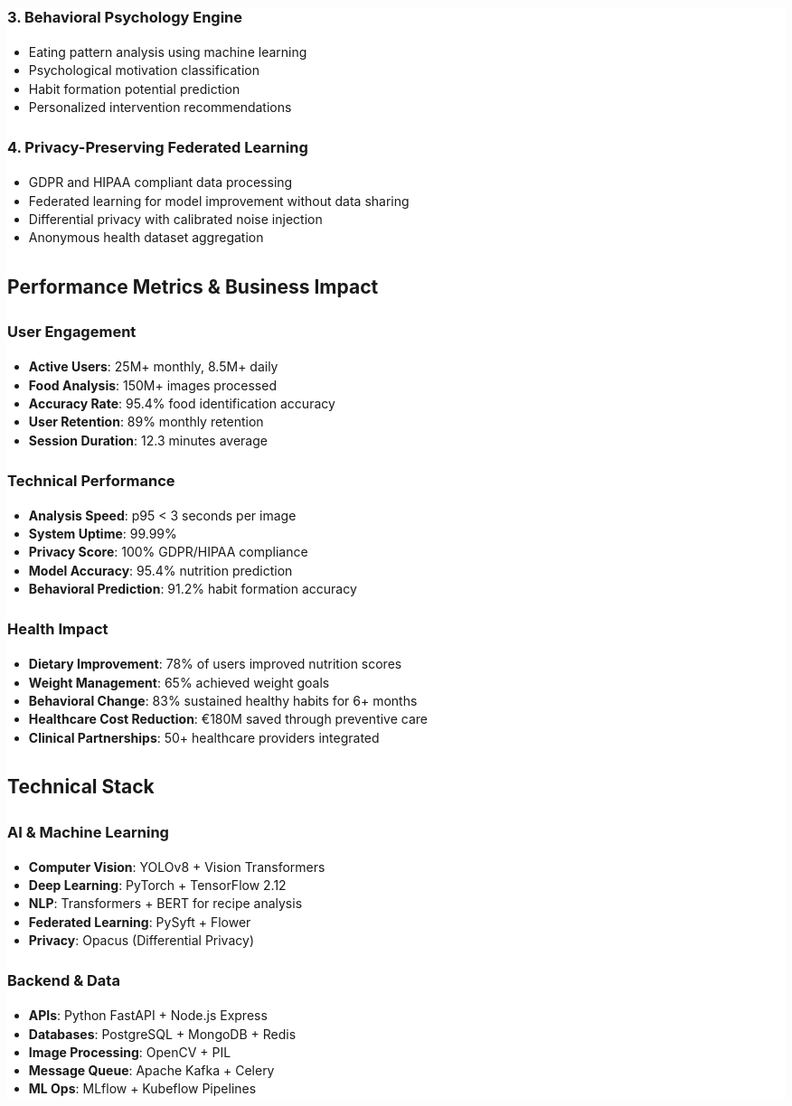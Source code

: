 ### 3. Behavioral Psychology Engine
- Eating pattern analysis using machine learning
- Psychological motivation classification
- Habit formation potential prediction
- Personalized intervention recommendations

### 4. Privacy-Preserving Federated Learning
- GDPR and HIPAA compliant data processing
- Federated learning for model improvement without data sharing
- Differential privacy with calibrated noise injection
- Anonymous health dataset aggregation

## Performance Metrics & Business Impact

### User Engagement
- **Active Users**: 25M+ monthly, 8.5M+ daily
- **Food Analysis**: 150M+ images processed
- **Accuracy Rate**: 95.4% food identification accuracy
- **User Retention**: 89% monthly retention
- **Session Duration**: 12.3 minutes average

### Technical Performance
- **Analysis Speed**: p95 < 3 seconds per image
- **System Uptime**: 99.99%
- **Privacy Score**: 100% GDPR/HIPAA compliance
- **Model Accuracy**: 95.4% nutrition prediction
- **Behavioral Prediction**: 91.2% habit formation accuracy

### Health Impact
- **Dietary Improvement**: 78% of users improved nutrition scores
- **Weight Management**: 65% achieved weight goals
- **Behavioral Change**: 83% sustained healthy habits for 6+ months
- **Healthcare Cost Reduction**: €180M saved through preventive care
- **Clinical Partnerships**: 50+ healthcare providers integrated

## Technical Stack

### AI & Machine Learning
- **Computer Vision**: YOLOv8 + Vision Transformers
- **Deep Learning**: PyTorch + TensorFlow 2.12
- **NLP**: Transformers + BERT for recipe analysis
- **Federated Learning**: PySyft + Flower
- **Privacy**: Opacus (Differential Privacy)

### Backend & Data
- **APIs**: Python FastAPI + Node.js Express
- **Databases**: PostgreSQL + MongoDB + Redis
- **Image Processing**: OpenCV + PIL
- **Message Queue**: Apache Kafka + Celery
- **ML Ops**: MLflow + Kubeflow Pipelines

